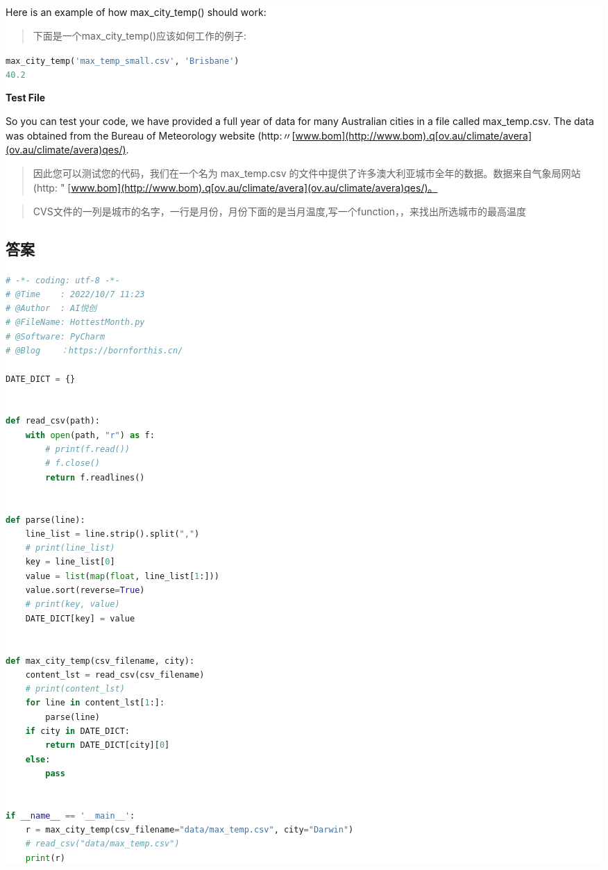 Here is an example of how max_city_temp() should work:

> 下面是一个max_city_temp()应该如何工作的例子:

```python
max_city_temp('max_temp_small.csv', 'Brisbane')
40.2
```

**Test File**

So you can test your code, we have provided a full year of data for many Australian cities in a file called max_temp.csv. The data was obtained from the Bureau of Meteorology website (http:〃[www.bom](http://www.bom).q[ov.au/climate/avera](ov.au/climate/avera)qes/).

> 因此您可以测试您的代码，我们在一个名为 max_temp.csv 的文件中提供了许多澳大利亚城市全年的数据。数据来自气象局网站(http: " [www.bom](http://www.bom).q[ov.au/climate/avera](ov.au/climate/avera)qes/)。

> CVS文件的一列是城市的名字，一行是月份，月份下面的是当月温度,写一个function，，来找出所选城市的最高温度

 ## 答案

```python
# -*- coding: utf-8 -*-
# @Time    : 2022/10/7 11:23
# @Author  : AI悦创
# @FileName: HottestMonth.py
# @Software: PyCharm
# @Blog    ：https://bornforthis.cn/

DATE_DICT = {}


def read_csv(path):
    with open(path, "r") as f:
        # print(f.read())
        # f.close()
        return f.readlines()


def parse(line):
    line_list = line.strip().split(",")
    # print(line_list)
    key = line_list[0]
    value = list(map(float, line_list[1:]))
    value.sort(reverse=True)
    # print(key, value)
    DATE_DICT[key] = value


def max_city_temp(csv_filename, city):
    content_lst = read_csv(csv_filename)
    # print(content_lst)
    for line in content_lst[1:]:
        parse(line)
    if city in DATE_DICT:
        return DATE_DICT[city][0]
    else:
        pass


if __name__ == '__main__':
    r = max_city_temp(csv_filename="data/max_temp.csv", city="Darwin")
    # read_csv("data/max_temp.csv")
    print(r)
```
